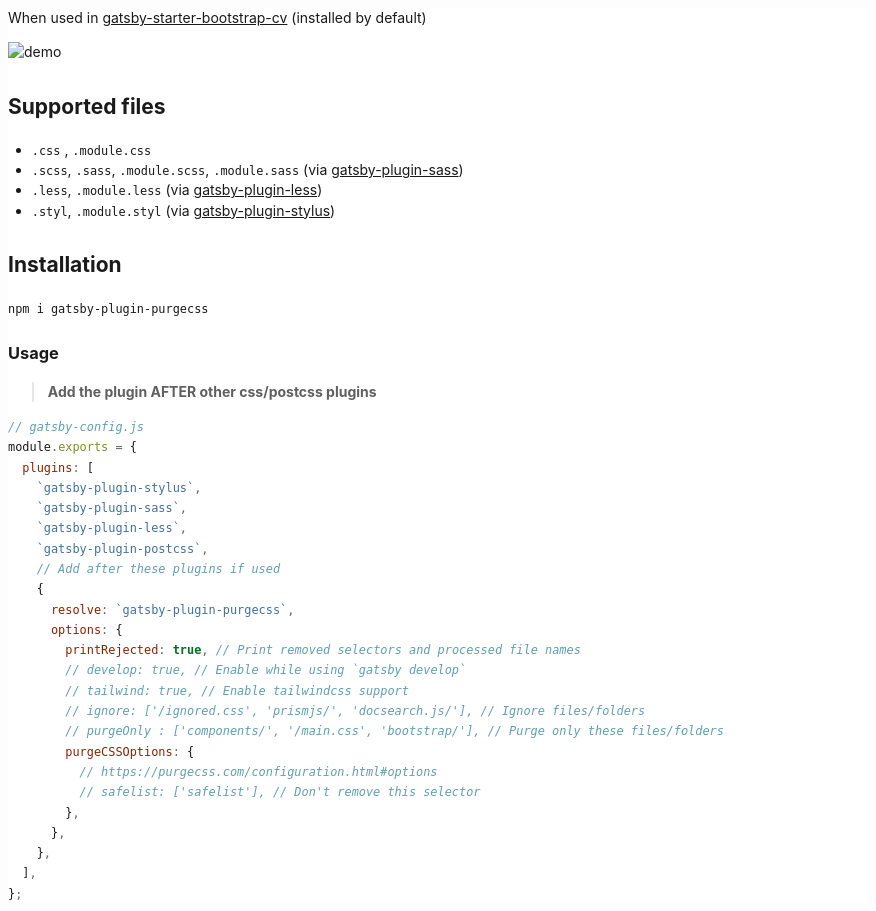 When used in [gatsby-starter-bootstrap-cv](https://github.com/mhjadav/gatsby-starter-bootstrap-cv) (installed by default)

![demo](https://anantoghosh.github.io/files/gatsby-starter-bootstrap-cv.png)

## Supported files

- `.css` , `.module.css`
- `.scss`, `.sass`, `.module.scss`, `.module.sass` (via [gatsby-plugin-sass](https://next.gatsbyjs.org/packages/gatsby-plugin-sass/))
- `.less`, `.module.less` (via [gatsby-plugin-less](https://next.gatsbyjs.org/packages/gatsby-plugin-less/))
- `.styl`, `.module.styl` (via [gatsby-plugin-stylus](https://next.gatsbyjs.org/packages/gatsby-plugin-sass/))

## Installation

```sh
npm i gatsby-plugin-purgecss
```

### Usage

> **Add the plugin AFTER other css/postcss plugins**

```js
// gatsby-config.js
module.exports = {
  plugins: [
    `gatsby-plugin-stylus`,
    `gatsby-plugin-sass`,
    `gatsby-plugin-less`,
    `gatsby-plugin-postcss`,
    // Add after these plugins if used
    {
      resolve: `gatsby-plugin-purgecss`,
      options: {
        printRejected: true, // Print removed selectors and processed file names
        // develop: true, // Enable while using `gatsby develop`
        // tailwind: true, // Enable tailwindcss support
        // ignore: ['/ignored.css', 'prismjs/', 'docsearch.js/'], // Ignore files/folders
        // purgeOnly : ['components/', '/main.css', 'bootstrap/'], // Purge only these files/folders
        purgeCSSOptions: {
          // https://purgecss.com/configuration.html#options
          // safelist: ['safelist'], // Don't remove this selector
        },
      },
    },
  ],
};
```
